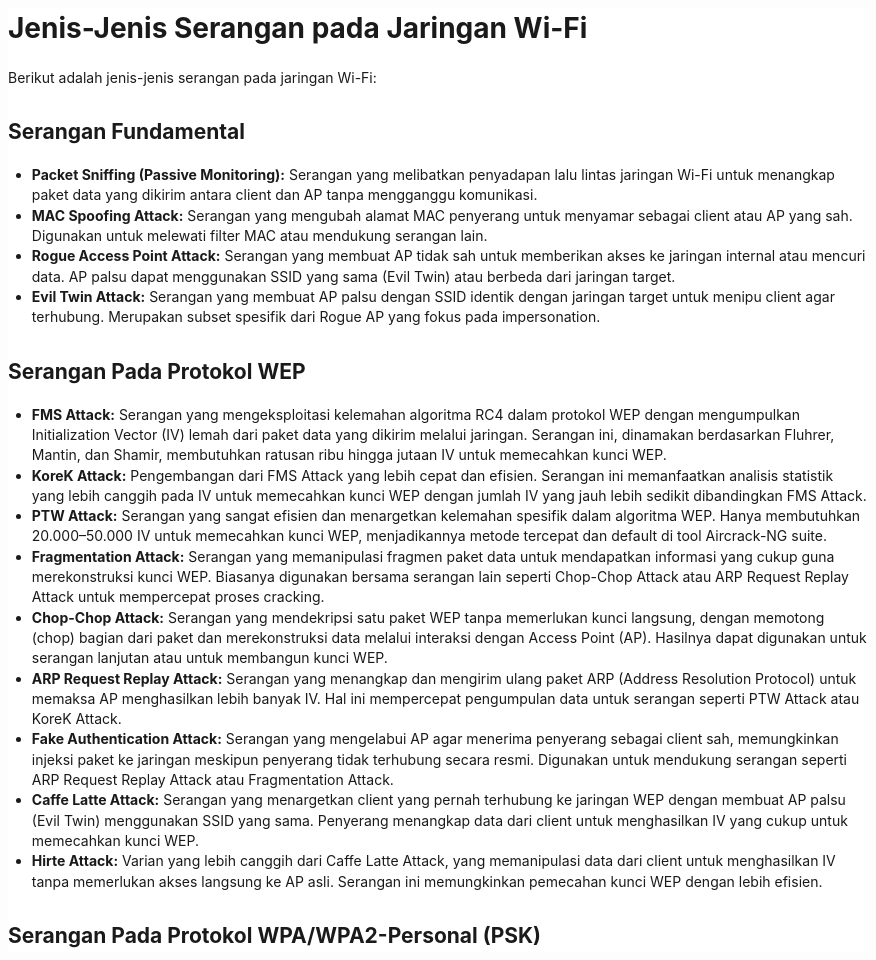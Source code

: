 # Jenis-Jenis Serangan pada Jaringan Wi-Fi

Berikut adalah jenis-jenis serangan pada jaringan Wi-Fi:

## Serangan Fundamental

- **Packet Sniffing (Passive Monitoring):** Serangan yang melibatkan penyadapan lalu lintas jaringan Wi-Fi untuk menangkap paket data yang dikirim antara client dan AP tanpa mengganggu komunikasi.
- **MAC Spoofing Attack:** Serangan yang mengubah alamat MAC penyerang untuk menyamar sebagai client atau AP yang sah. Digunakan untuk melewati filter MAC atau mendukung serangan lain.
- **Rogue Access Point Attack:** Serangan yang membuat AP tidak sah untuk memberikan akses ke jaringan internal atau mencuri data. AP palsu dapat menggunakan SSID yang sama (Evil Twin) atau berbeda dari jaringan target.
- **Evil Twin Attack:** Serangan yang membuat AP palsu dengan SSID identik dengan jaringan target untuk menipu client agar terhubung. Merupakan subset spesifik dari Rogue AP yang fokus pada impersonation.
  
## Serangan Pada Protokol WEP

- **FMS Attack:** Serangan yang mengeksploitasi kelemahan algoritma RC4 dalam protokol WEP dengan mengumpulkan Initialization Vector (IV) lemah dari paket data yang dikirim melalui jaringan. Serangan ini, dinamakan berdasarkan Fluhrer, Mantin, dan Shamir, membutuhkan ratusan ribu hingga jutaan IV untuk memecahkan kunci WEP.
- **KoreK Attack:** Pengembangan dari FMS Attack yang lebih cepat dan efisien. Serangan ini memanfaatkan analisis statistik yang lebih canggih pada IV untuk memecahkan kunci WEP dengan jumlah IV yang jauh lebih sedikit dibandingkan FMS Attack.
- **PTW Attack:** Serangan yang sangat efisien dan menargetkan kelemahan spesifik dalam algoritma WEP. Hanya membutuhkan 20.000–50.000 IV untuk memecahkan kunci WEP, menjadikannya metode tercepat dan default di tool Aircrack-NG suite.
- **Fragmentation Attack:** Serangan yang memanipulasi fragmen paket data untuk mendapatkan informasi yang cukup guna merekonstruksi kunci WEP. Biasanya digunakan bersama serangan lain seperti Chop-Chop Attack atau ARP Request Replay Attack untuk mempercepat proses cracking.
- **Chop-Chop Attack:** Serangan yang mendekripsi satu paket WEP tanpa memerlukan kunci langsung, dengan memotong (chop) bagian dari paket dan merekonstruksi data melalui interaksi dengan Access Point (AP). Hasilnya dapat digunakan untuk serangan lanjutan atau untuk membangun kunci WEP.
- **ARP Request Replay Attack:** Serangan yang menangkap dan mengirim ulang paket ARP (Address Resolution Protocol) untuk memaksa AP menghasilkan lebih banyak IV. Hal ini mempercepat pengumpulan data untuk serangan seperti PTW Attack atau KoreK Attack.
- **Fake Authentication Attack:** Serangan yang mengelabui AP agar menerima penyerang sebagai client sah, memungkinkan injeksi paket ke jaringan meskipun penyerang tidak terhubung secara resmi. Digunakan untuk mendukung serangan seperti ARP Request Replay Attack atau Fragmentation Attack.
- **Caffe Latte Attack:** Serangan yang menargetkan client yang pernah terhubung ke jaringan WEP dengan membuat AP palsu (Evil Twin) menggunakan SSID yang sama. Penyerang menangkap data dari client untuk menghasilkan IV yang cukup untuk memecahkan kunci WEP.
- **Hirte Attack:** Varian yang lebih canggih dari Caffe Latte Attack, yang memanipulasi data dari client untuk menghasilkan IV tanpa memerlukan akses langsung ke AP asli. Serangan ini memungkinkan pemecahan kunci WEP dengan lebih efisien.

## Serangan Pada Protokol WPA/WPA2-Personal (PSK)
